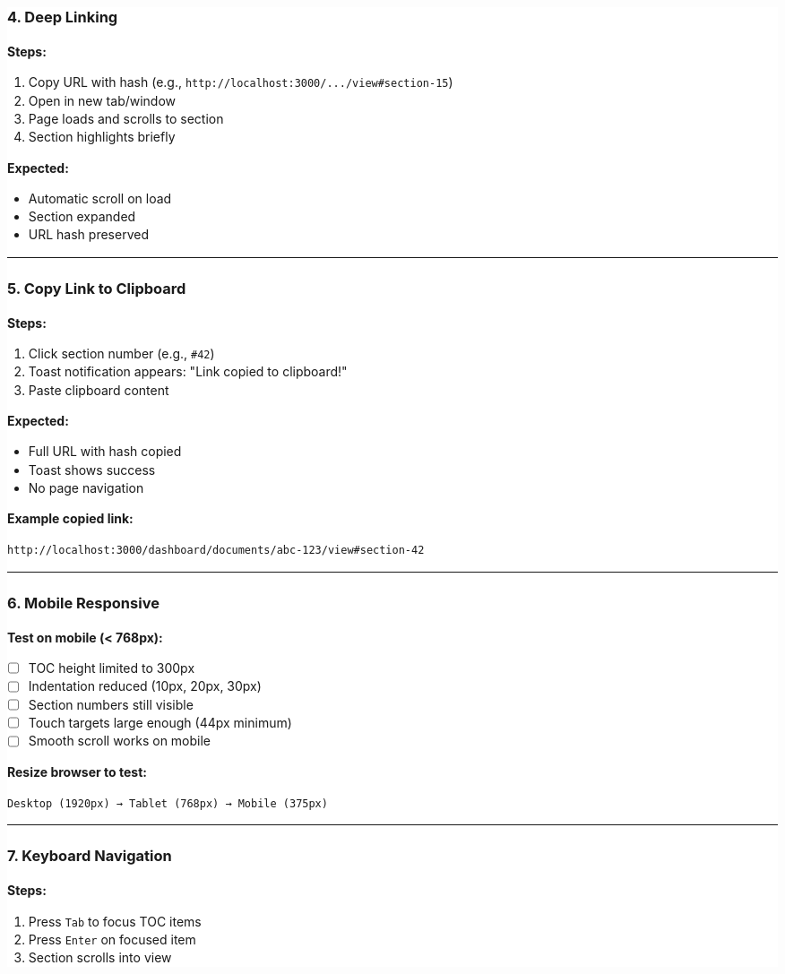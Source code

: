 ### 4. **Deep Linking**

**Steps:**
1. Copy URL with hash (e.g., `http://localhost:3000/.../view#section-15`)
2. Open in new tab/window
3. Page loads and scrolls to section
4. Section highlights briefly

**Expected:**
- Automatic scroll on load
- Section expanded
- URL hash preserved

---

### 5. **Copy Link to Clipboard**

**Steps:**
1. Click section number (e.g., `#42`)
2. Toast notification appears: "Link copied to clipboard!"
3. Paste clipboard content

**Expected:**
- Full URL with hash copied
- Toast shows success
- No page navigation

**Example copied link:**
```
http://localhost:3000/dashboard/documents/abc-123/view#section-42
```

---

### 6. **Mobile Responsive**

**Test on mobile (< 768px):**
- [ ] TOC height limited to 300px
- [ ] Indentation reduced (10px, 20px, 30px)
- [ ] Section numbers still visible
- [ ] Touch targets large enough (44px minimum)
- [ ] Smooth scroll works on mobile

**Resize browser to test:**
```
Desktop (1920px) → Tablet (768px) → Mobile (375px)
```

---

### 7. **Keyboard Navigation**

**Steps:**
1. Press `Tab` to focus TOC items
2. Press `Enter` on focused item
3. Section scrolls into view
